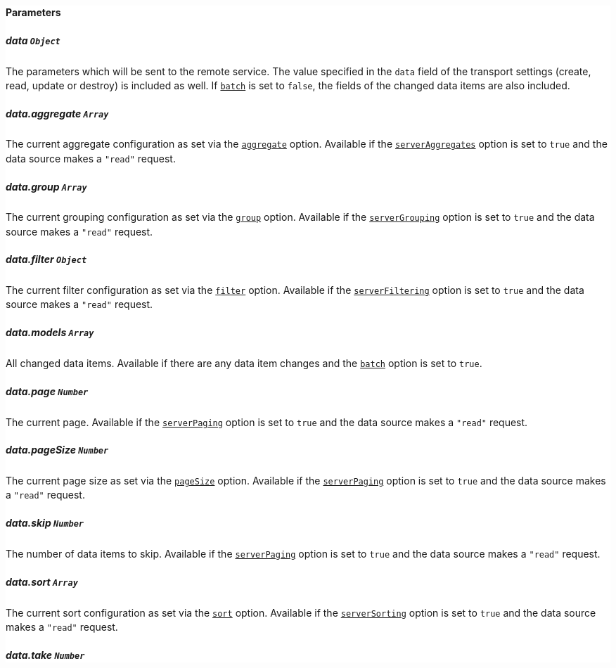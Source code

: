 
#### Parameters

##### data `Object`

The parameters which will be sent to the remote service. The value specified in the `data` field of the transport settings (create, read, update or destroy) is included as well. If [`batch`](#batch-boolean-default) is set to `false`, the fields of the changed data items are also included.

##### data.aggregate `Array`

The current aggregate configuration as set via the [`aggregate`](/api/javascript/data/datasource#configuration-aggregate) option. Available if the [`serverAggregates`](/api/javascript/data/datasource#configuration-serverAggregates) option is set to `true` and the data source makes a `"read"` request.

##### data.group `Array`

The current grouping configuration as set via the [`group`](/api/javascript/data/datasource#configuration-group) option. Available if the [`serverGrouping`](/api/javascript/data/datasource#configuration-serverGrouping) option is set to `true` and the data source makes a `"read"` request.

##### data.filter `Object`

The current filter configuration as set via the [`filter`](/api/javascript/data/datasource#configuration-filter) option. Available if the [`serverFiltering`](/api/javascript/data/datasource#configuration-serverFiltering) option is set to `true` and the data source makes a `"read"` request.

##### data.models `Array`

All changed data items. Available if there are any data item changes and the [`batch`](/api/javascript/data/datasource#configuration-batch) option is set to `true`.

##### data.page `Number`

The current page. Available if the [`serverPaging`](/api/javascript/data/datasource#configuration-serverPaging) option is set to `true` and the data source makes a `"read"` request.

##### data.pageSize `Number`

The current page size as set via the [`pageSize`](/api/javascript/data/datasource#configuration-pageSize) option. Available if the [`serverPaging`](/api/javascript/data/datasource#configuration-serverPaging) option is set to `true` and the data source makes a `"read"` request.

##### data.skip `Number`

The number of data items to skip. Available if the [`serverPaging`](/api/javascript/data/datasource#configuration-serverPaging) option is set to `true` and the data source makes a `"read"` request.

##### data.sort `Array`

The current sort configuration as set via the [`sort`](/api/javascript/data/datasource#configuration-sort) option. Available if the [`serverSorting`](/api/javascript/data/datasource#configuration-serverSorting) option is set to `true` and the data source makes a `"read"` request.

##### data.take `Number`
